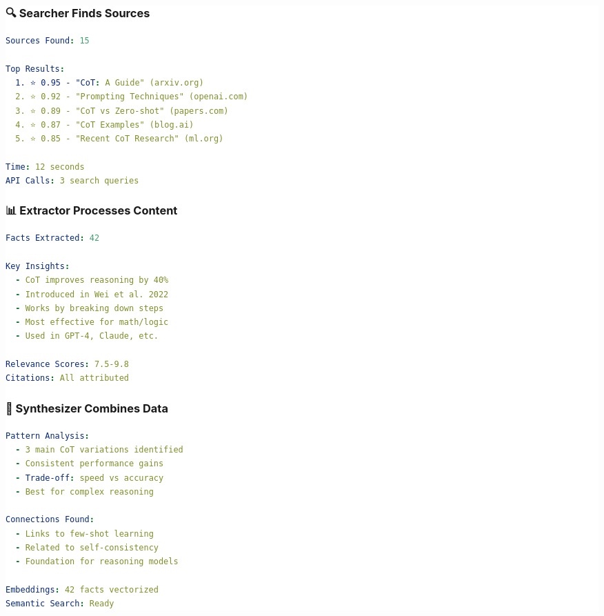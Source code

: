</td>
<td width="50%">

### 🔍 Searcher Finds Sources

```yaml
Sources Found: 15

Top Results:
  1. ⭐ 0.95 - "CoT: A Guide" (arxiv.org)
  2. ⭐ 0.92 - "Prompting Techniques" (openai.com)
  3. ⭐ 0.89 - "CoT vs Zero-shot" (papers.com)
  4. ⭐ 0.87 - "CoT Examples" (blog.ai)
  5. ⭐ 0.85 - "Recent CoT Research" (ml.org)

Time: 12 seconds
API Calls: 3 search queries
```

</td>
</tr>
<tr>
<td>

### 📊 Extractor Processes Content

```yaml
Facts Extracted: 42

Key Insights:
  - CoT improves reasoning by 40%
  - Introduced in Wei et al. 2022
  - Works by breaking down steps
  - Most effective for math/logic
  - Used in GPT-4, Claude, etc.

Relevance Scores: 7.5-9.8
Citations: All attributed
```

</td>
<td>

### 🧠 Synthesizer Combines Data

```yaml
Pattern Analysis:
  - 3 main CoT variations identified
  - Consistent performance gains
  - Trade-off: speed vs accuracy
  - Best for complex reasoning

Connections Found:
  - Links to few-shot learning
  - Related to self-consistency
  - Foundation for reasoning models

Embeddings: 42 facts vectorized
Semantic Search: Ready
```
